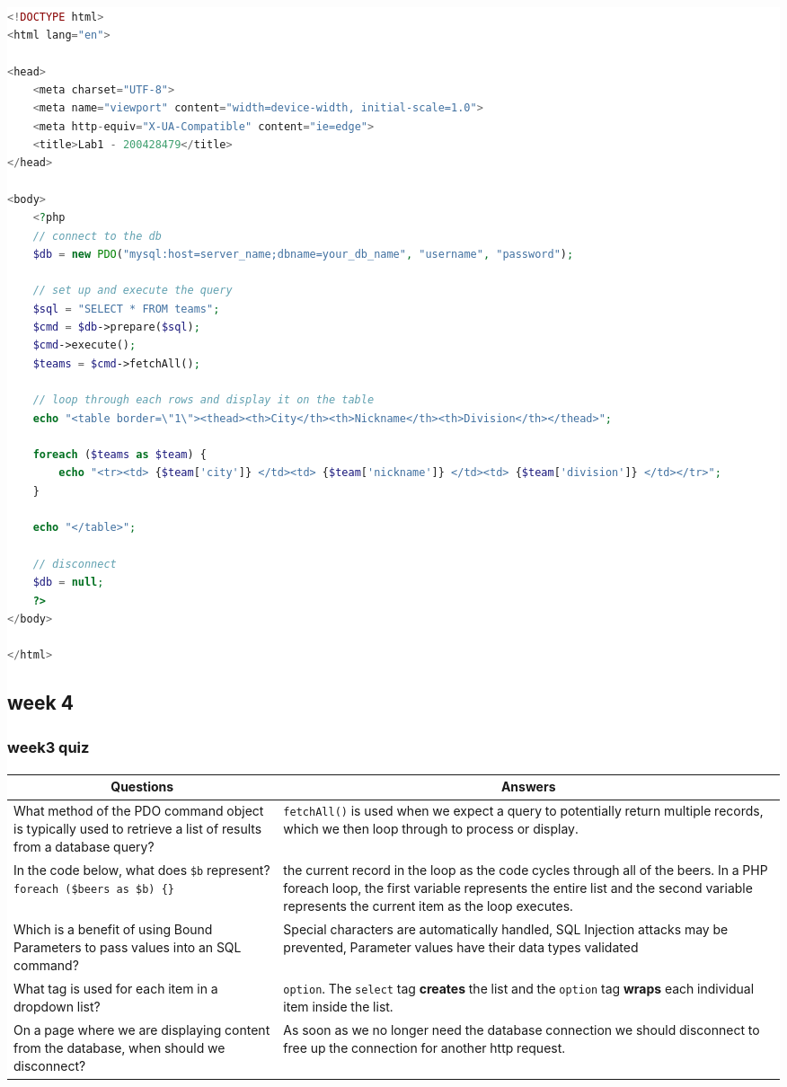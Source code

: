 ```php
<!DOCTYPE html>
<html lang="en">

<head>
    <meta charset="UTF-8">
    <meta name="viewport" content="width=device-width, initial-scale=1.0">
    <meta http-equiv="X-UA-Compatible" content="ie=edge">
    <title>Lab1 - 200428479</title>
</head>

<body>
    <?php
    // connect to the db
    $db = new PDO("mysql:host=server_name;dbname=your_db_name", "username", "password");

    // set up and execute the query
    $sql = "SELECT * FROM teams";
    $cmd = $db->prepare($sql);
    $cmd->execute();
    $teams = $cmd->fetchAll();

    // loop through each rows and display it on the table
    echo "<table border=\"1\"><thead><th>City</th><th>Nickname</th><th>Division</th></thead>";

    foreach ($teams as $team) {
        echo "<tr><td> {$team['city']} </td><td> {$team['nickname']} </td><td> {$team['division']} </td></tr>";
    }

    echo "</table>";

    // disconnect
    $db = null;
    ?>
</body>

</html>
```



## week 4

### week3 quiz


Questions | Answers
-|-
What method of the PDO command object is typically used to retrieve a list of results from a database query? | `fetchAll()` is used when we expect a query to potentially return multiple records, which we then loop through to process or display.
In the code below, what does `$b` represent?  `foreach ($beers as $b) {}` | the current record in the loop as the code cycles through all of the beers. In a PHP foreach loop, the first variable represents the entire list and the second variable represents the current item as the loop executes.|
Which is a benefit of using Bound Parameters to pass values into an SQL command? | Special characters are automatically handled, SQL Injection attacks may be prevented, Parameter values have their data types validated 
What tag is used for each item in a dropdown list?| `option`. The `select` tag **creates** the list and the `option` tag **wraps** each individual item inside the list. |
On a page where we are displaying content from the database, when should we disconnect? | As soon as we no longer need the database connection we should disconnect to free up the connection for another http request.
